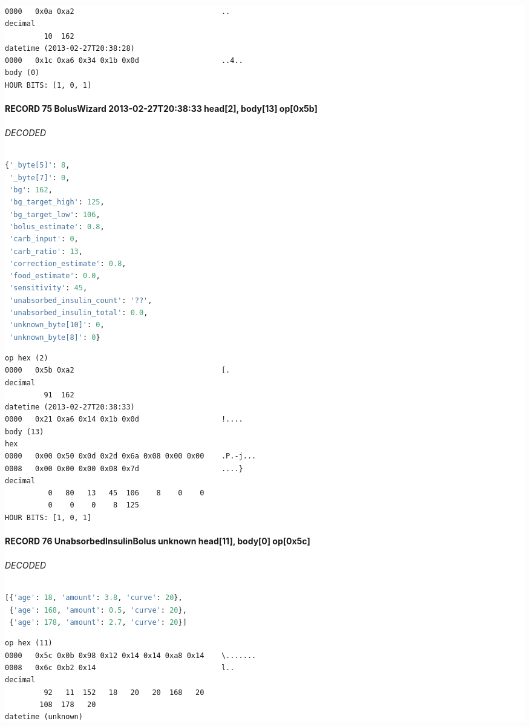     0000   0x0a 0xa2                                  ..
    decimal
             10  162
    datetime (2013-02-27T20:38:28)
    0000   0x1c 0xa6 0x34 0x1b 0x0d                   ..4..
    body (0)
    HOUR BITS: [1, 0, 1]
#### RECORD 75 BolusWizard 2013-02-27T20:38:33 head[2], body[13] op[0x5b]
###### DECODED
```python
{'_byte[5]': 8,
 '_byte[7]': 0,
 'bg': 162,
 'bg_target_high': 125,
 'bg_target_low': 106,
 'bolus_estimate': 0.8,
 'carb_input': 0,
 'carb_ratio': 13,
 'correction_estimate': 0.8,
 'food_estimate': 0.0,
 'sensitivity': 45,
 'unabsorbed_insulin_count': '??',
 'unabsorbed_insulin_total': 0.0,
 'unknown_byte[10]': 0,
 'unknown_byte[8]': 0}
```
    op hex (2)
    0000   0x5b 0xa2                                  [.
    decimal
             91  162
    datetime (2013-02-27T20:38:33)
    0000   0x21 0xa6 0x14 0x1b 0x0d                   !....
    body (13)
    hex
    0000   0x00 0x50 0x0d 0x2d 0x6a 0x08 0x00 0x00    .P.-j...
    0008   0x00 0x00 0x00 0x08 0x7d                   ....}
    decimal
              0   80   13   45  106    8    0    0
              0    0    0    8  125
    HOUR BITS: [1, 0, 1]
#### RECORD 76 UnabsorbedInsulinBolus unknown head[11], body[0] op[0x5c]
###### DECODED
```python
[{'age': 18, 'amount': 3.8, 'curve': 20},
 {'age': 168, 'amount': 0.5, 'curve': 20},
 {'age': 178, 'amount': 2.7, 'curve': 20}]
```
    op hex (11)
    0000   0x5c 0x0b 0x98 0x12 0x14 0x14 0xa8 0x14    \.......
    0008   0x6c 0xb2 0x14                             l..
    decimal
             92   11  152   18   20   20  168   20
            108  178   20
    datetime (unknown)
